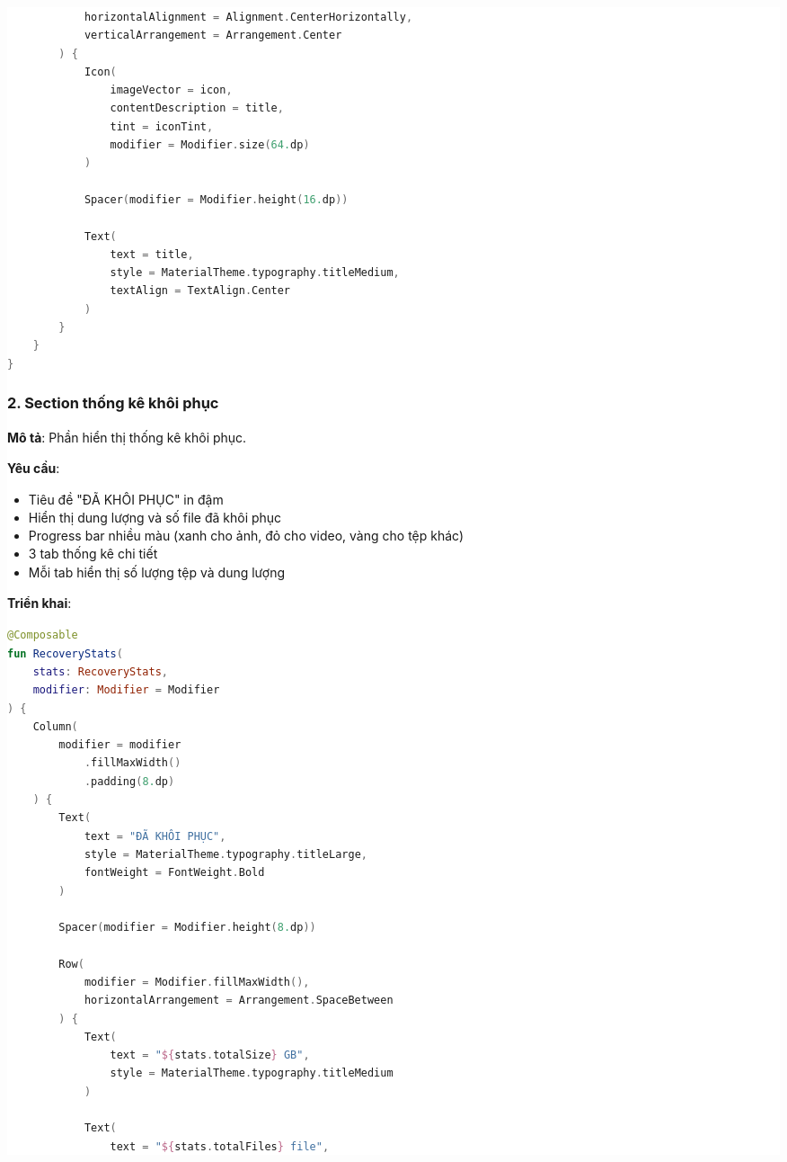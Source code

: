 ```kotlin
            horizontalAlignment = Alignment.CenterHorizontally,
            verticalArrangement = Arrangement.Center
        ) {
            Icon(
                imageVector = icon,
                contentDescription = title,
                tint = iconTint,
                modifier = Modifier.size(64.dp)
            )
            
            Spacer(modifier = Modifier.height(16.dp))
            
            Text(
                text = title,
                style = MaterialTheme.typography.titleMedium,
                textAlign = TextAlign.Center
            )
        }
    }
}
```

### 2. Section thống kê khôi phục

**Mô tả**: Phần hiển thị thống kê khôi phục.

**Yêu cầu**:
- Tiêu đề "ĐÃ KHÔI PHỤC" in đậm
- Hiển thị dung lượng và số file đã khôi phục
- Progress bar nhiều màu (xanh cho ảnh, đỏ cho video, vàng cho tệp khác)
- 3 tab thống kê chi tiết
- Mỗi tab hiển thị số lượng tệp và dung lượng

**Triển khai**:
```kotlin
@Composable
fun RecoveryStats(
    stats: RecoveryStats,
    modifier: Modifier = Modifier
) {
    Column(
        modifier = modifier
            .fillMaxWidth()
            .padding(8.dp)
    ) {
        Text(
            text = "ĐÃ KHÔI PHỤC",
            style = MaterialTheme.typography.titleLarge,
            fontWeight = FontWeight.Bold
        )
        
        Spacer(modifier = Modifier.height(8.dp))
        
        Row(
            modifier = Modifier.fillMaxWidth(),
            horizontalArrangement = Arrangement.SpaceBetween
        ) {
            Text(
                text = "${stats.totalSize} GB",
                style = MaterialTheme.typography.titleMedium
            )
            
            Text(
                text = "${stats.totalFiles} file",
```